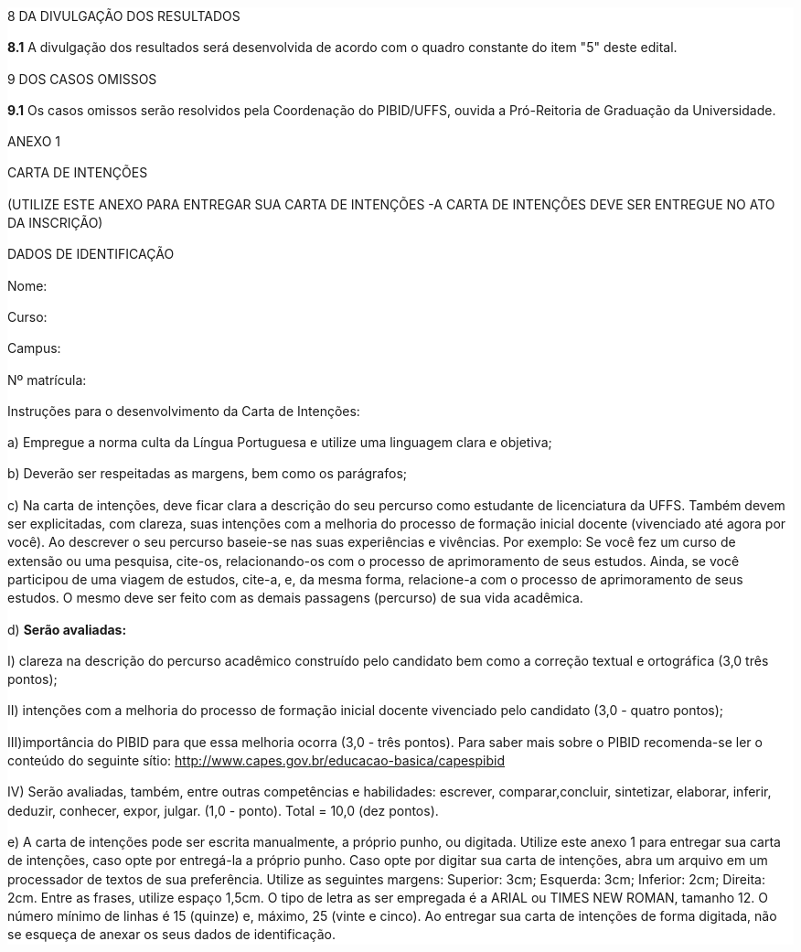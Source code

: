  8 DA DIVULGAÇÃO DOS RESULTADOS

 **8.1** A divulgação dos resultados será desenvolvida de acordo com o quadro constante do item "5" deste edital.

 9 DOS CASOS OMISSOS

 **9.1** Os casos omissos serão resolvidos pela Coordenação do PIBID/UFFS, ouvida a Pró-Reitoria de Graduação da Universidade.

  

 ANEXO 1

 CARTA DE INTENÇÕES

 (UTILIZE ESTE ANEXO PARA ENTREGAR SUA CARTA DE INTENÇÕES -A CARTA DE INTENÇÕES DEVE SER ENTREGUE NO ATO DA INSCRIÇÃO)

 DADOS DE IDENTIFICAÇÃO

 Nome:

 Curso:

 Campus:

 Nº matrícula:

 Instruções para o desenvolvimento da Carta de Intenções:

 a) Empregue a norma culta da Língua Portuguesa e utilize uma linguagem clara e objetiva;

 b) Deverão ser respeitadas as margens, bem como os parágrafos;

 c) Na carta de intenções, deve ficar clara a descrição do seu percurso como estudante de licenciatura da UFFS. Também devem ser explicitadas, com clareza, suas intenções com a melhoria do processo de formação inicial docente (vivenciado até agora por você). Ao descrever o seu percurso baseie-se nas suas experiências e vivências. Por exemplo: Se você fez um curso de extensão ou uma pesquisa, cite-os, relacionando-os com o processo de aprimoramento de seus estudos. Ainda, se você participou de uma viagem de estudos, cite-a, e, da mesma forma, relacione-a com o processo de aprimoramento de seus estudos. O mesmo deve ser feito com as demais passagens (percurso) de sua vida acadêmica.

 d) **Serão avaliadas:**

 I) clareza na descrição do percurso acadêmico construído pelo candidato bem como a correção textual e ortográfica (3,0 três pontos);

 II) intenções com a melhoria do processo de formação inicial docente vivenciado pelo candidato (3,0 - quatro pontos);

 III)importância do PIBID para que essa melhoria ocorra (3,0 - três pontos). Para saber mais sobre o PIBID recomenda-se ler o conteúdo do seguinte sítio: http://www.capes.gov.br/educacao-basica/capespibid

 IV) Serão avaliadas, também, entre outras competências e habilidades: escrever, comparar,concluir, sintetizar, elaborar, inferir, deduzir, conhecer, expor, julgar. (1,0 - ponto). Total = 10,0 (dez pontos).

 e) A carta de intenções pode ser escrita manualmente, a próprio punho, ou digitada. Utilize este anexo 1 para entregar sua carta de intenções, caso opte por entregá-la a próprio punho. Caso opte por digitar sua carta de intenções, abra um arquivo em um processador de textos de sua preferência. Utilize as seguintes margens: Superior: 3cm; Esquerda: 3cm; Inferior: 2cm; Direita: 2cm. Entre as frases, utilize espaço 1,5cm. O tipo de letra as ser empregada é a ARIAL ou TIMES NEW ROMAN, tamanho 12. O número mínimo de linhas é 15 (quinze) e, máximo, 25 (vinte e cinco). Ao entregar sua carta de intenções de forma digitada, não se esqueça de anexar os seus dados de identificação.
